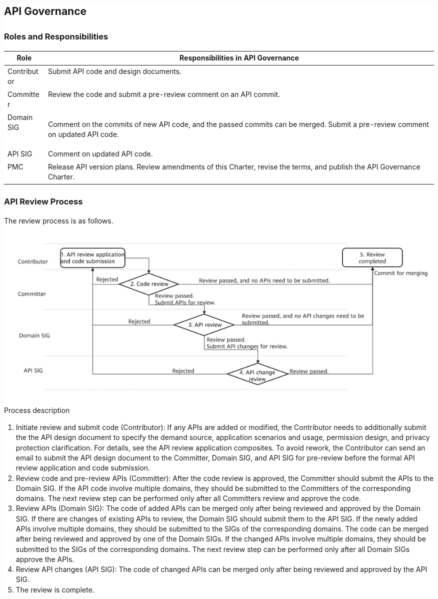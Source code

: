 ## API Governance

### Roles and Responsibilities

| **Role**| **Responsibilities in API Governance**
|----------|----------
| Contributor| Submit API code and design documents.
| Committer| Review the code and submit a pre-review comment on an API commit.
| Domain SIG| <p></p>Comment on the commits of new API code, and the passed commits can be merged. Submit a pre-review comment on updated API code.<p></p>
| API SIG| Comment on updated API code.
| PMC| Release API version plans. Review amendments of this Charter, revise the terms, and publish the API Governance Charter.

### API Review Process

The review process is as follows.

![](figures/API-Review-Process.png)

Process description

1. Initiate review and submit code (Contributor): If any APIs are added or modified, the Contributor needs to additionally submit the the API design document to specify the demand source, application scenarios and usage, permission design, and privacy protection clarification. For details, see the API review application composites. To avoid rework, the Contributor can send an email to submit the API design document to the Committer, Domain SIG, and API SIG for pre-review before the formal API review application and code submission.
2. Review code and pre-review APIs (Committer): After the code review is approved, the Committer should submit the APIs to the Domain SIG. If the API code involve multiple domains, they should be submitted to the Committers of the corresponding domains. The next review step can be performed only after all Committers review and approve the code.
3. Review APIs (Domain SIG): The code of added APIs can be merged only after being reviewed and approved by the Domain SIG. If there are changes of existing APIs to review, the Domain SIG should submit them to the API SIG. If the newly added APIs involve multiple domains, they should be submitted to the SIGs of the corresponding domains. The code can be merged after being reviewed and approved by one of the Domain SIGs. If the changed APIs involve multiple domains, they should be submitted to the SIGs of the corresponding domains. The next review step can be performed only after all Domain SIGs approve the APIs.
4. Review API changes (API SIG): The code of changed APIs can be merged only after being reviewed and approved by the API SIG.
5. The review is complete.
